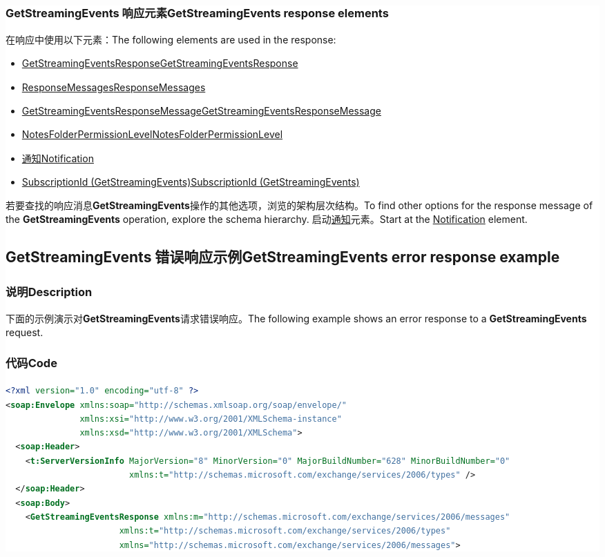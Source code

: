 ### <a name="getstreamingevents-response-elements"></a><span data-ttu-id="d2ec1-121">GetStreamingEvents 响应元素</span><span class="sxs-lookup"><span data-stu-id="d2ec1-121">GetStreamingEvents response elements</span></span>

<span data-ttu-id="d2ec1-122">在响应中使用以下元素：</span><span class="sxs-lookup"><span data-stu-id="d2ec1-122">The following elements are used in the response:</span></span>
  
- [<span data-ttu-id="d2ec1-123">GetStreamingEventsResponse</span><span class="sxs-lookup"><span data-stu-id="d2ec1-123">GetStreamingEventsResponse</span></span>](getstreamingeventsresponse.md)
    
- [<span data-ttu-id="d2ec1-124">ResponseMessages</span><span class="sxs-lookup"><span data-stu-id="d2ec1-124">ResponseMessages</span></span>](responsemessages.md)
    
- [<span data-ttu-id="d2ec1-125">GetStreamingEventsResponseMessage</span><span class="sxs-lookup"><span data-stu-id="d2ec1-125">GetStreamingEventsResponseMessage</span></span>](getstreamingeventsresponsemessage.md)
    
- [<span data-ttu-id="d2ec1-126">NotesFolderPermissionLevel</span><span class="sxs-lookup"><span data-stu-id="d2ec1-126">NotesFolderPermissionLevel</span></span>](notesfolderpermissionlevel.md)
    
- [<span data-ttu-id="d2ec1-127">通知</span><span class="sxs-lookup"><span data-stu-id="d2ec1-127">Notification</span></span>](notification-ex15websvcsotherref.md)
    
- [<span data-ttu-id="d2ec1-128">SubscriptionId (GetStreamingEvents)</span><span class="sxs-lookup"><span data-stu-id="d2ec1-128">SubscriptionId (GetStreamingEvents)</span></span>](subscriptionid-getstreamingevents.md)
    
<span data-ttu-id="d2ec1-129">若要查找的响应消息**GetStreamingEvents**操作的其他选项，浏览的架构层次结构。</span><span class="sxs-lookup"><span data-stu-id="d2ec1-129">To find other options for the response message of the **GetStreamingEvents** operation, explore the schema hierarchy.</span></span> <span data-ttu-id="d2ec1-130">启动[通知](notification-ex15websvcsotherref.md)元素。</span><span class="sxs-lookup"><span data-stu-id="d2ec1-130">Start at the [Notification](notification-ex15websvcsotherref.md) element.</span></span> 
  
## <a name="getstreamingevents-error-response-example"></a><span data-ttu-id="d2ec1-131">GetStreamingEvents 错误响应示例</span><span class="sxs-lookup"><span data-stu-id="d2ec1-131">GetStreamingEvents error response example</span></span>

### <a name="description"></a><span data-ttu-id="d2ec1-132">说明</span><span class="sxs-lookup"><span data-stu-id="d2ec1-132">Description</span></span>

<span data-ttu-id="d2ec1-133">下面的示例演示对**GetStreamingEvents**请求错误响应。</span><span class="sxs-lookup"><span data-stu-id="d2ec1-133">The following example shows an error response to a **GetStreamingEvents** request.</span></span> 
  
### <a name="code"></a><span data-ttu-id="d2ec1-134">代码</span><span class="sxs-lookup"><span data-stu-id="d2ec1-134">Code</span></span>

```XML
<?xml version="1.0" encoding="utf-8" ?>
<soap:Envelope xmlns:soap="http://schemas.xmlsoap.org/soap/envelope/" 
               xmlns:xsi="http://www.w3.org/2001/XMLSchema-instance" 
               xmlns:xsd="http://www.w3.org/2001/XMLSchema">
  <soap:Header>
    <t:ServerVersionInfo MajorVersion="8" MinorVersion="0" MajorBuildNumber="628" MinorBuildNumber="0" 
                         xmlns:t="http://schemas.microsoft.com/exchange/services/2006/types" />
  </soap:Header>
  <soap:Body>
    <GetStreamingEventsResponse xmlns:m="http://schemas.microsoft.com/exchange/services/2006/messages" 
                       xmlns:t="http://schemas.microsoft.com/exchange/services/2006/types" 
                       xmlns="http://schemas.microsoft.com/exchange/services/2006/messages">
```